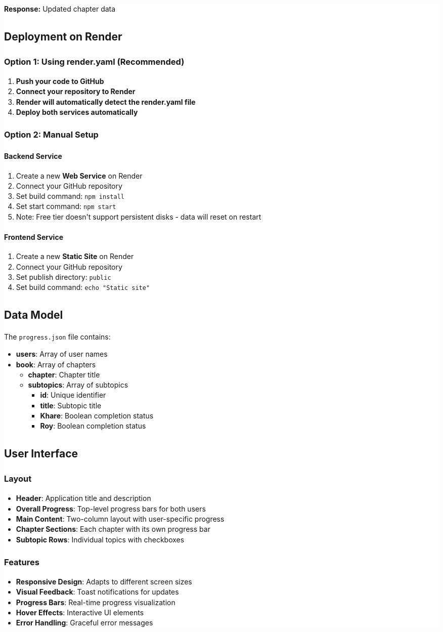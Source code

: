 **Response:** Updated chapter data

## Deployment on Render

### Option 1: Using render.yaml (Recommended)

1. **Push your code to GitHub**
2. **Connect your repository to Render**
3. **Render will automatically detect the render.yaml file**
4. **Deploy both services automatically**

### Option 2: Manual Setup

#### Backend Service
1. Create a new **Web Service** on Render
2. Connect your GitHub repository
3. Set build command: `npm install`
4. Set start command: `npm start`
5. Note: Free tier doesn't support persistent disks - data will reset on restart

#### Frontend Service
1. Create a new **Static Site** on Render
2. Connect your GitHub repository
3. Set publish directory: `public`
4. Set build command: `echo "Static site"`

## Data Model

The `progress.json` file contains:

- **users**: Array of user names
- **book**: Array of chapters
  - **chapter**: Chapter title
  - **subtopics**: Array of subtopics
    - **id**: Unique identifier
    - **title**: Subtopic title
    - **Khare**: Boolean completion status
    - **Roy**: Boolean completion status

## User Interface

### Layout
- **Header**: Application title and description
- **Overall Progress**: Top-level progress bars for both users
- **Main Content**: Two-column layout with user-specific progress
- **Chapter Sections**: Each chapter with its own progress bar
- **Subtopic Rows**: Individual topics with checkboxes

### Features
- **Responsive Design**: Adapts to different screen sizes
- **Visual Feedback**: Toast notifications for updates
- **Progress Bars**: Real-time progress visualization
- **Hover Effects**: Interactive UI elements
- **Error Handling**: Graceful error messages

